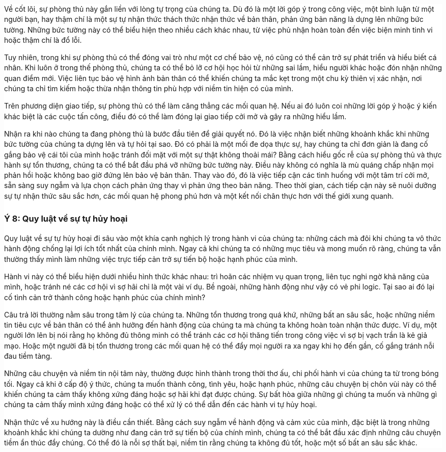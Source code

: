 Về cốt lõi, sự phòng thủ này gắn liền với lòng tự trọng của chúng ta. Dù đó là một lời góp ý trong công việc, một bình luận từ một người bạn, hay thậm chí là một sự tự nhận thức thách thức nhận thức về bản thân, phản ứng bản năng là dựng lên những bức tường. Những bức tường này có thể biểu hiện theo nhiều cách khác nhau, từ việc phủ nhận hoàn toàn đến việc biện minh tinh vi hoặc thậm chí là đổ lỗi.

Tuy nhiên, trong khi sự phòng thủ có thể đóng vai trò như một cơ chế bảo vệ, nó cũng có thể cản trở sự phát triển và hiểu biết cá nhân. Khi luôn ở trong thế phòng thủ, chúng ta có thể bỏ lỡ cơ hội học hỏi từ những sai lầm, hiểu người khác hoặc đón nhận những quan điểm mới. Việc liên tục bảo vệ hình ảnh bản thân có thể khiến chúng ta mắc kẹt trong một chu kỳ thiên vị xác nhận, nơi chúng ta chỉ tìm kiếm hoặc thừa nhận thông tin phù hợp với niềm tin hiện có của mình.

Trên phương diện giao tiếp, sự phòng thủ có thể làm căng thẳng các mối quan hệ. Nếu ai đó luôn coi những lời góp ý hoặc ý kiến khác biệt là các cuộc tấn công, điều đó có thể làm đóng lại giao tiếp cởi mở và gây ra những hiểu lầm.

Nhận ra khi nào chúng ta đang phòng thủ là bước đầu tiên để giải quyết nó. Đó là việc nhận biết những khoảnh khắc khi những bức tường của chúng ta dựng lên và tự hỏi tại sao. Đó có phải là một mối đe dọa thực sự, hay chúng ta chỉ đơn giản là đang cố gắng bảo vệ cái tôi của mình hoặc tránh đối mặt với một sự thật không thoải mái? Bằng cách hiểu gốc rễ của sự phòng thủ và thực hành sự tổn thương, chúng ta có thể bắt đầu phá vỡ những bức tường này. Điều này không có nghĩa là mù quáng chấp nhận mọi phản hồi hoặc không bao giờ đứng lên bảo vệ bản thân. Thay vào đó, đó là việc tiếp cận các tình huống với một tâm trí cởi mở, sẵn sàng suy ngẫm và lựa chọn cách phản ứng thay vì phản ứng theo bản năng. Theo thời gian, cách tiếp cận này sẽ nuôi dưỡng sự tự nhận thức sâu sắc hơn, các mối quan hệ phong phú hơn và một kết nối chân thực hơn với thế giới xung quanh.

### **Ý 8: Quy luật về sự tự hủy hoại**

Quy luật về sự tự hủy hoại đi sâu vào một khía cạnh nghịch lý trong hành vi của chúng ta: những cách mà đôi khi chúng ta vô thức hành động chống lại lợi ích tốt nhất của chính mình. Ngay cả khi chúng ta có những mục tiêu và mong muốn rõ ràng, chúng ta vẫn thường thấy mình làm những việc trực tiếp cản trở sự tiến bộ hoặc hạnh phúc của mình.

Hành vi này có thể biểu hiện dưới nhiều hình thức khác nhau: trì hoãn các nhiệm vụ quan trọng, liên tục nghi ngờ khả năng của mình, hoặc tránh né các cơ hội vì sợ hãi chỉ là một vài ví dụ. Bề ngoài, những hành động như vậy có vẻ phi logic. Tại sao ai đó lại cố tình cản trở thành công hoặc hạnh phúc của chính mình?

Câu trả lời thường nằm sâu trong tâm lý của chúng ta. Những tổn thương trong quá khứ, những bất an sâu sắc, hoặc những niềm tin tiêu cực về bản thân có thể ảnh hưởng đến hành động của chúng ta mà chúng ta không hoàn toàn nhận thức được. Ví dụ, một người lớn lên bị nói rằng họ không đủ thông minh có thể tránh các cơ hội thăng tiến trong công việc vì sợ bị vạch trần là kẻ giả mạo. Hoặc một người đã bị tổn thương trong các mối quan hệ có thể đẩy mọi người ra xa ngay khi họ đến gần, cố gắng tránh nỗi đau tiềm tàng.

Những câu chuyện và niềm tin nội tâm này, thường được hình thành trong thời thơ ấu, chi phối hành vi của chúng ta từ trong bóng tối. Ngay cả khi ở cấp độ ý thức, chúng ta muốn thành công, tình yêu, hoặc hạnh phúc, những câu chuyện bị chôn vùi này có thể khiến chúng ta cảm thấy không xứng đáng hoặc sợ hãi khi đạt được chúng. Sự bất hòa giữa những gì chúng ta muốn và những gì chúng ta cảm thấy mình xứng đáng hoặc có thể xử lý có thể dẫn đến các hành vi tự hủy hoại.

Nhận thức về xu hướng này là điều cần thiết. Bằng cách suy ngẫm về hành động và cảm xúc của mình, đặc biệt là trong những khoảnh khắc khi chúng ta dường như đang cản trở sự tiến bộ của chính mình, chúng ta có thể bắt đầu xác định những câu chuyện tiềm ẩn thúc đẩy chúng. Có thể đó là nỗi sợ thất bại, niềm tin rằng chúng ta không đủ tốt, hoặc một số bất an sâu sắc khác.
